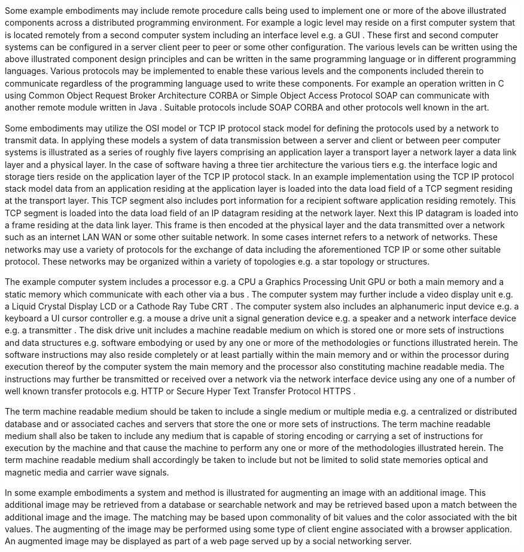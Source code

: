 Some example embodiments may include remote procedure calls being used to implement one or more of the above illustrated components across a distributed programming environment. For example a logic level may reside on a first computer system that is located remotely from a second computer system including an interface level e.g. a GUI . These first and second computer systems can be configured in a server client peer to peer or some other configuration. The various levels can be written using the above illustrated component design principles and can be written in the same programming language or in different programming languages. Various protocols may be implemented to enable these various levels and the components included therein to communicate regardless of the programming language used to write these components. For example an operation written in C using Common Object Request Broker Architecture CORBA or Simple Object Access Protocol SOAP can communicate with another remote module written in Java . Suitable protocols include SOAP CORBA and other protocols well known in the art.

Some embodiments may utilize the OSI model or TCP IP protocol stack model for defining the protocols used by a network to transmit data. In applying these models a system of data transmission between a server and client or between peer computer systems is illustrated as a series of roughly five layers comprising an application layer a transport layer a network layer a data link layer and a physical layer. In the case of software having a three tier architecture the various tiers e.g. the interface logic and storage tiers reside on the application layer of the TCP IP protocol stack. In an example implementation using the TCP IP protocol stack model data from an application residing at the application layer is loaded into the data load field of a TCP segment residing at the transport layer. This TCP segment also includes port information for a recipient software application residing remotely. This TCP segment is loaded into the data load field of an IP datagram residing at the network layer. Next this IP datagram is loaded into a frame residing at the data link layer. This frame is then encoded at the physical layer and the data transmitted over a network such as an internet LAN WAN or some other suitable network. In some cases internet refers to a network of networks. These networks may use a variety of protocols for the exchange of data including the aforementioned TCP IP or some other suitable protocol. These networks may be organized within a variety of topologies e.g. a star topology or structures.

The example computer system includes a processor e.g. a CPU a Graphics Processing Unit GPU or both a main memory and a static memory which communicate with each other via a bus . The computer system may further include a video display unit e.g. a Liquid Crystal Display LCD or a Cathode Ray Tube CRT . The computer system also includes an alphanumeric input device e.g. a keyboard a UI cursor controller e.g. a mouse a drive unit a signal generation device e.g. a speaker and a network interface device e.g. a transmitter . The disk drive unit includes a machine readable medium on which is stored one or more sets of instructions and data structures e.g. software embodying or used by any one or more of the methodologies or functions illustrated herein. The software instructions may also reside completely or at least partially within the main memory and or within the processor during execution thereof by the computer system the main memory and the processor also constituting machine readable media. The instructions may further be transmitted or received over a network via the network interface device using any one of a number of well known transfer protocols e.g. HTTP or Secure Hyper Text Transfer Protocol HTTPS .

The term machine readable medium should be taken to include a single medium or multiple media e.g. a centralized or distributed database and or associated caches and servers that store the one or more sets of instructions. The term machine readable medium shall also be taken to include any medium that is capable of storing encoding or carrying a set of instructions for execution by the machine and that cause the machine to perform any one or more of the methodologies illustrated herein. The term machine readable medium shall accordingly be taken to include but not be limited to solid state memories optical and magnetic media and carrier wave signals.

In some example embodiments a system and method is illustrated for augmenting an image with an additional image. This additional image may be retrieved from a database or searchable network and may be retrieved based upon a match between the additional image and the image. The matching may be based upon commonality of bit values and the color associated with the bit values. The augmenting of the image may be performed using some type of client engine associated with a browser application. An augmented image may be displayed as part of a web page served up by a social networking server.
